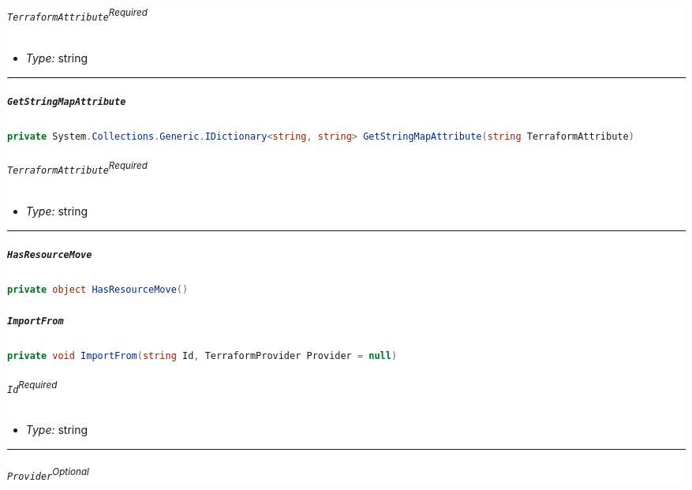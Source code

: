 ###### `TerraformAttribute`<sup>Required</sup> <a name="TerraformAttribute" id="@cdktf/provider-azurerm.kustoDatabasePrincipalAssignment.KustoDatabasePrincipalAssignment.getStringAttribute.parameter.terraformAttribute"></a>

- *Type:* string

---

##### `GetStringMapAttribute` <a name="GetStringMapAttribute" id="@cdktf/provider-azurerm.kustoDatabasePrincipalAssignment.KustoDatabasePrincipalAssignment.getStringMapAttribute"></a>

```csharp
private System.Collections.Generic.IDictionary<string, string> GetStringMapAttribute(string TerraformAttribute)
```

###### `TerraformAttribute`<sup>Required</sup> <a name="TerraformAttribute" id="@cdktf/provider-azurerm.kustoDatabasePrincipalAssignment.KustoDatabasePrincipalAssignment.getStringMapAttribute.parameter.terraformAttribute"></a>

- *Type:* string

---

##### `HasResourceMove` <a name="HasResourceMove" id="@cdktf/provider-azurerm.kustoDatabasePrincipalAssignment.KustoDatabasePrincipalAssignment.hasResourceMove"></a>

```csharp
private object HasResourceMove()
```

##### `ImportFrom` <a name="ImportFrom" id="@cdktf/provider-azurerm.kustoDatabasePrincipalAssignment.KustoDatabasePrincipalAssignment.importFrom"></a>

```csharp
private void ImportFrom(string Id, TerraformProvider Provider = null)
```

###### `Id`<sup>Required</sup> <a name="Id" id="@cdktf/provider-azurerm.kustoDatabasePrincipalAssignment.KustoDatabasePrincipalAssignment.importFrom.parameter.id"></a>

- *Type:* string

---

###### `Provider`<sup>Optional</sup> <a name="Provider" id="@cdktf/provider-azurerm.kustoDatabasePrincipalAssignment.KustoDatabasePrincipalAssignment.importFrom.parameter.provider"></a>
